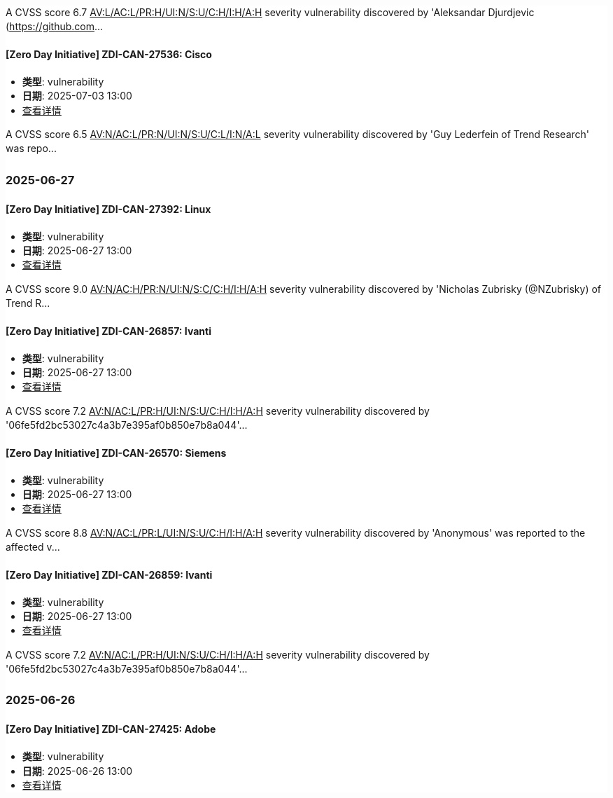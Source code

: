 A CVSS score 6.7 <a href="https://nvd.nist.gov/cvss.cfm?calculator&amp;version=3.0&amp;vector=AV:L/AC:L/PR:H/UI:N/S:U/C:H/I:H/A:H">AV:L/AC:L/PR:H/UI:N/S:U/C:H/I:H/A:H</a> severity vulnerability discovered by 'Aleksandar Djurdjevic (https://github.com...

#### [Zero Day Initiative] ZDI-CAN-27536: Cisco
- **类型**: vulnerability
- **日期**: 2025-07-03 13:00
- [查看详情](http://www.zerodayinitiative.com/advisories/upcoming/)

A CVSS score 6.5 <a href="https://nvd.nist.gov/cvss.cfm?calculator&amp;version=3.0&amp;vector=AV:N/AC:L/PR:N/UI:N/S:U/C:L/I:N/A:L">AV:N/AC:L/PR:N/UI:N/S:U/C:L/I:N/A:L</a> severity vulnerability discovered by 'Guy Lederfein of Trend Research' was repo...


### 2025-06-27
#### [Zero Day Initiative] ZDI-CAN-27392: Linux
- **类型**: vulnerability
- **日期**: 2025-06-27 13:00
- [查看详情](http://www.zerodayinitiative.com/advisories/upcoming/)

A CVSS score 9.0 <a href="https://nvd.nist.gov/cvss.cfm?calculator&amp;version=3.0&amp;vector=AV:N/AC:H/PR:N/UI:N/S:C/C:H/I:H/A:H">AV:N/AC:H/PR:N/UI:N/S:C/C:H/I:H/A:H</a> severity vulnerability discovered by 'Nicholas Zubrisky (@NZubrisky) of Trend R...

#### [Zero Day Initiative] ZDI-CAN-26857: Ivanti
- **类型**: vulnerability
- **日期**: 2025-06-27 13:00
- [查看详情](http://www.zerodayinitiative.com/advisories/upcoming/)

A CVSS score 7.2 <a href="https://nvd.nist.gov/cvss.cfm?calculator&amp;version=3.0&amp;vector=AV:N/AC:L/PR:H/UI:N/S:U/C:H/I:H/A:H">AV:N/AC:L/PR:H/UI:N/S:U/C:H/I:H/A:H</a> severity vulnerability discovered by '06fe5fd2bc53027c4a3b7e395af0b850e7b8a044'...

#### [Zero Day Initiative] ZDI-CAN-26570: Siemens
- **类型**: vulnerability
- **日期**: 2025-06-27 13:00
- [查看详情](http://www.zerodayinitiative.com/advisories/upcoming/)

A CVSS score 8.8 <a href="https://nvd.nist.gov/cvss.cfm?calculator&amp;version=3.0&amp;vector=AV:N/AC:L/PR:L/UI:N/S:U/C:H/I:H/A:H">AV:N/AC:L/PR:L/UI:N/S:U/C:H/I:H/A:H</a> severity vulnerability discovered by 'Anonymous' was reported to the affected v...

#### [Zero Day Initiative] ZDI-CAN-26859: Ivanti
- **类型**: vulnerability
- **日期**: 2025-06-27 13:00
- [查看详情](http://www.zerodayinitiative.com/advisories/upcoming/)

A CVSS score 7.2 <a href="https://nvd.nist.gov/cvss.cfm?calculator&amp;version=3.0&amp;vector=AV:N/AC:L/PR:H/UI:N/S:U/C:H/I:H/A:H">AV:N/AC:L/PR:H/UI:N/S:U/C:H/I:H/A:H</a> severity vulnerability discovered by '06fe5fd2bc53027c4a3b7e395af0b850e7b8a044'...


### 2025-06-26
#### [Zero Day Initiative] ZDI-CAN-27425: Adobe
- **类型**: vulnerability
- **日期**: 2025-06-26 13:00
- [查看详情](http://www.zerodayinitiative.com/advisories/upcoming/)
